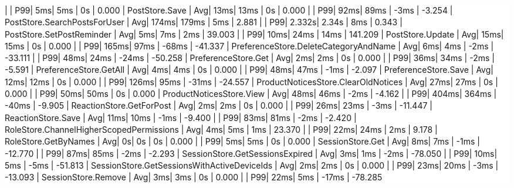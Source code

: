 | |  P99| 5ms| 5ms | 0s | 0.000
| PostStore.Save |  Avg| 13ms| 13ms | 0s | 0.000
| |  P99| 92ms| 89ms | -3ms | -3.254
| PostStore.SearchPostsForUser |  Avg| 174ms| 179ms | 5ms | 2.881
| |  P99| 2.332s| 2.34s | 8ms | 0.343
| PostStore.SetPostReminder |  Avg| 5ms| 7ms | 2ms | 39.003
| |  P99| 10ms| 24ms | 14ms | 141.209
| PostStore.Update |  Avg| 15ms| 15ms | 0s | 0.000
| |  P99| 165ms| 97ms | -68ms | -41.337
| PreferenceStore.DeleteCategoryAndName |  Avg| 6ms| 4ms | -2ms | -33.111
| |  P99| 48ms| 24ms | -24ms | -50.258
| PreferenceStore.Get |  Avg| 2ms| 2ms | 0s | 0.000
| |  P99| 36ms| 34ms | -2ms | -5.591
| PreferenceStore.GetAll |  Avg| 4ms| 4ms | 0s | 0.000
| |  P99| 48ms| 47ms | -1ms | -2.097
| PreferenceStore.Save |  Avg| 12ms| 12ms | 0s | 0.000
| |  P99| 126ms| 95ms | -31ms | -24.557
| ProductNoticesStore.ClearOldNotices |  Avg| 27ms| 27ms | 0s | 0.000
| |  P99| 50ms| 50ms | 0s | 0.000
| ProductNoticesStore.View |  Avg| 48ms| 46ms | -2ms | -4.162
| |  P99| 404ms| 364ms | -40ms | -9.905
| ReactionStore.GetForPost |  Avg| 2ms| 2ms | 0s | 0.000
| |  P99| 26ms| 23ms | -3ms | -11.447
| ReactionStore.Save |  Avg| 11ms| 10ms | -1ms | -9.400
| |  P99| 83ms| 81ms | -2ms | -2.420
| RoleStore.ChannelHigherScopedPermissions |  Avg| 4ms| 5ms | 1ms | 23.370
| |  P99| 22ms| 24ms | 2ms | 9.178
| RoleStore.GetByNames |  Avg| 0s| 0s | 0s | 0.000
| |  P99| 5ms| 5ms | 0s | 0.000
| SessionStore.Get |  Avg| 8ms| 7ms | -1ms | -12.770
| |  P99| 87ms| 85ms | -2ms | -2.293
| SessionStore.GetSessionsExpired |  Avg| 3ms| 1ms | -2ms | -78.050
| |  P99| 10ms| 5ms | -5ms | -51.813
| SessionStore.GetSessionsWithActiveDeviceIds |  Avg| 2ms| 2ms | 0s | 0.000
| |  P99| 23ms| 20ms | -3ms | -13.093
| SessionStore.Remove |  Avg| 3ms| 3ms | 0s | 0.000
| |  P99| 22ms| 5ms | -17ms | -78.285